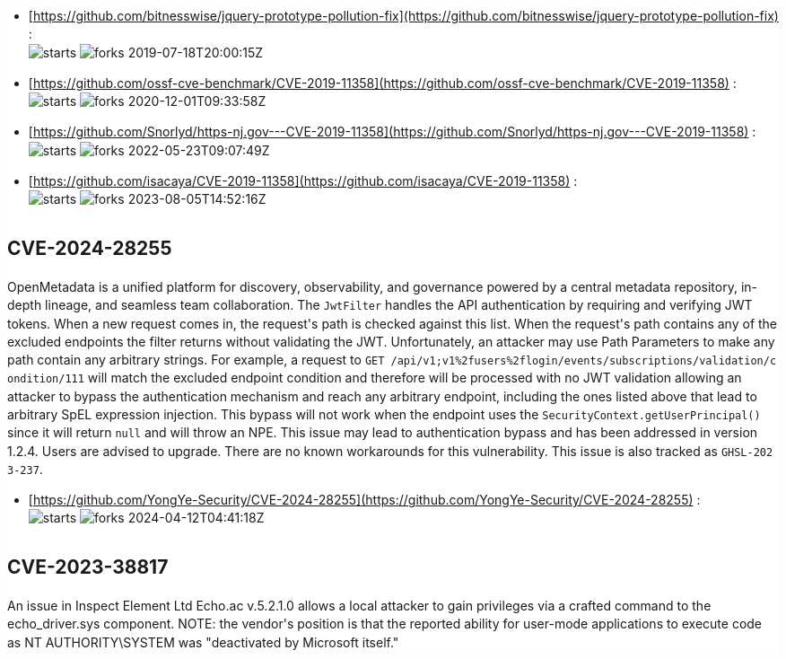 - [https://github.com/bitnesswise/jquery-prototype-pollution-fix](https://github.com/bitnesswise/jquery-prototype-pollution-fix) :  
![starts](https://img.shields.io/github/stars/bitnesswise/jquery-prototype-pollution-fix.svg) 
![forks](https://img.shields.io/github/forks/bitnesswise/jquery-prototype-pollution-fix.svg) 
2019-07-18T20:00:15Z

- [https://github.com/ossf-cve-benchmark/CVE-2019-11358](https://github.com/ossf-cve-benchmark/CVE-2019-11358) :  
![starts](https://img.shields.io/github/stars/ossf-cve-benchmark/CVE-2019-11358.svg) 
![forks](https://img.shields.io/github/forks/ossf-cve-benchmark/CVE-2019-11358.svg) 
2020-12-01T09:33:58Z

- [https://github.com/Snorlyd/https-nj.gov---CVE-2019-11358](https://github.com/Snorlyd/https-nj.gov---CVE-2019-11358) :  
![starts](https://img.shields.io/github/stars/Snorlyd/https-nj.gov---CVE-2019-11358.svg) 
![forks](https://img.shields.io/github/forks/Snorlyd/https-nj.gov---CVE-2019-11358.svg) 
2022-05-23T09:07:49Z

- [https://github.com/isacaya/CVE-2019-11358](https://github.com/isacaya/CVE-2019-11358) :  
![starts](https://img.shields.io/github/stars/isacaya/CVE-2019-11358.svg) 
![forks](https://img.shields.io/github/forks/isacaya/CVE-2019-11358.svg) 
2023-08-05T14:52:16Z

## CVE-2024-28255
 OpenMetadata is a unified platform for discovery, observability, and governance powered by a central metadata repository, in-depth lineage, and seamless team collaboration. The `JwtFilter` handles the API authentication by requiring and verifying JWT tokens. When a new request comes in, the request's path is checked against this list. When the request's path contains any of the excluded endpoints the filter returns without validating the JWT. Unfortunately, an attacker may use Path Parameters to make any path contain any arbitrary strings. For example, a request to `GET /api/v1;v1%2fusers%2flogin/events/subscriptions/validation/condition/111` will match the excluded endpoint condition and therefore will be processed with no JWT validation allowing an attacker to bypass the authentication mechanism and reach any arbitrary endpoint, including the ones listed above that lead to arbitrary SpEL expression injection. This bypass will not work when the endpoint uses the `SecurityContext.getUserPrincipal()` since it will return `null` and will throw an NPE. This issue may lead to authentication bypass and has been addressed in version 1.2.4. Users are advised to upgrade. There are no known workarounds for this vulnerability. This issue is also tracked as `GHSL-2023-237`.

- [https://github.com/YongYe-Security/CVE-2024-28255](https://github.com/YongYe-Security/CVE-2024-28255) :  
![starts](https://img.shields.io/github/stars/YongYe-Security/CVE-2024-28255.svg) 
![forks](https://img.shields.io/github/forks/YongYe-Security/CVE-2024-28255.svg) 
2024-04-12T04:41:18Z

## CVE-2023-38817
 An issue in Inspect Element Ltd Echo.ac v.5.2.1.0 allows a local attacker to gain privileges via a crafted command to the echo_driver.sys component. NOTE: the vendor's position is that the reported ability for user-mode applications to execute code as NT AUTHORITY\SYSTEM was "deactivated by Microsoft itself."
